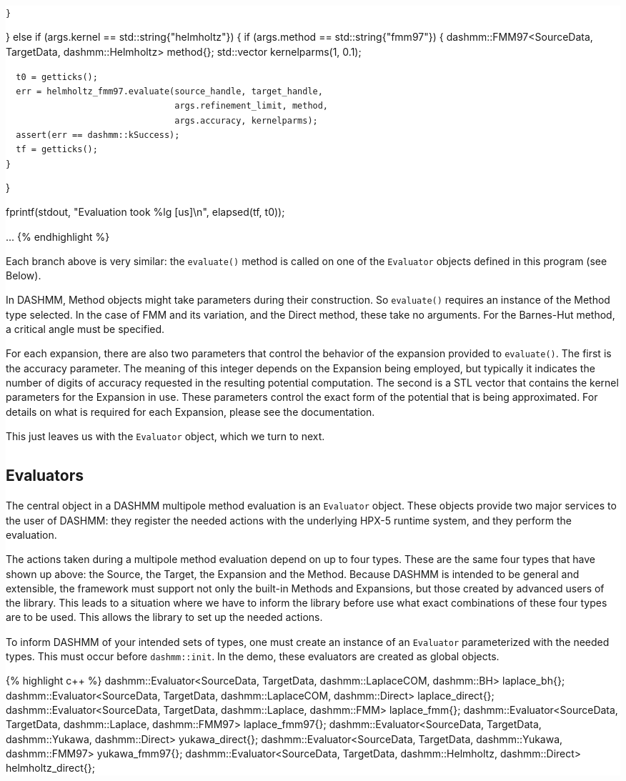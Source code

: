     }
  } else if (args.kernel == std::string{"helmholtz"}) {
    if (args.method == std::string{"fmm97"}) {
      dashmm::FMM97<SourceData, TargetData, dashmm::Helmholtz> method{};
      std::vector<double> kernelparms(1, 0.1);

      t0 = getticks();
      err = helmholtz_fmm97.evaluate(source_handle, target_handle,
                                     args.refinement_limit, method,
                                     args.accuracy, kernelparms);
      assert(err == dashmm::kSuccess);
      tf = getticks();
    }
  }

  fprintf(stdout, "Evaluation took %lg [us]\n", elapsed(tf, t0));

  ...
{% endhighlight %}

Each branch above is very similar: the `evaluate()` method is called on one of the `Evaluator` objects defined in this program (see Below).

In DASHMM, Method objects might take parameters during their construction. So `evaluate()` requires an instance of the Method type selected. In the case of FMM and its variation, and the Direct method, these take no arguments. For the Barnes-Hut method, a critical angle must be specified.

For each expansion, there are also two parameters that control the behavior of the expansion provided to `evaluate()`. The first is the accuracy parameter. The meaning of this integer depends on the Expansion being employed, but typically it indicates the number of digits of accuracy requested in the resulting potential computation. The second is a STL vector that contains the kernel parameters for the Expansion in use. These parameters control the exact form of the potential that is being approximated. For details on what is required for each Expansion, please see the documentation.

This just leaves us with the `Evaluator` object, which we turn to next.

## Evaluators

The central object in a DASHMM multipole method evaluation is an `Evaluator` object. These objects provide two major services to the user of DASHMM: they register the needed actions with the underlying HPX-5 runtime system, and they perform the evaluation.

The actions taken during a multipole method evaluation depend on up to four types. These are the same four types that have shown up above: the Source, the Target, the Expansion and the Method. Because DASHMM is intended to be general and extensible, the framework must support not only the built-in Methods and Expansions, but those created by advanced users of the library. This leads to a situation where we have to inform the library before use what exact combinations of these four types are to be used. This allows the library to set up the needed actions.

To inform DASHMM of your intended sets of types, one must create an instance of an `Evaluator` parameterized with the needed types. This must occur before `dashmm::init`. In the demo, these evaluators are created as global objects.

{% highlight c++ %}
dashmm::Evaluator<SourceData, TargetData,
                  dashmm::LaplaceCOM, dashmm::BH> laplace_bh{};
dashmm::Evaluator<SourceData, TargetData,
                  dashmm::LaplaceCOM, dashmm::Direct> laplace_direct{};
dashmm::Evaluator<SourceData, TargetData,
                  dashmm::Laplace, dashmm::FMM> laplace_fmm{};
dashmm::Evaluator<SourceData, TargetData,
                  dashmm::Laplace, dashmm::FMM97> laplace_fmm97{};
dashmm::Evaluator<SourceData, TargetData,
                  dashmm::Yukawa, dashmm::Direct> yukawa_direct{};
dashmm::Evaluator<SourceData, TargetData,
                  dashmm::Yukawa, dashmm::FMM97> yukawa_fmm97{};
dashmm::Evaluator<SourceData, TargetData,
                  dashmm::Helmholtz, dashmm::Direct> helmholtz_direct{};